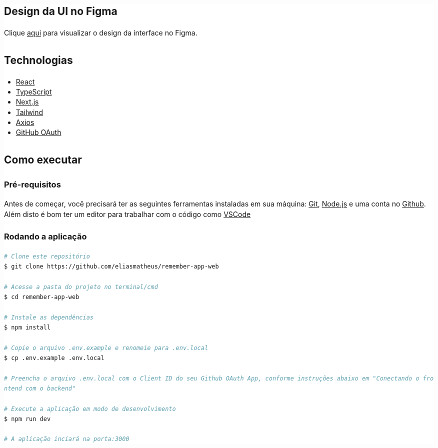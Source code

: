 <div style="clear: both; margin-bottom: 28px;"></div>

## Design da UI no Figma

Clique [aqui](https://www.figma.com/file/LzmrgQhMM9FRWNr9KKECdP/Remember?type=design&node-id=24%3A9431&mode=design&t=M1w0crDfKkarrZtB-1) para visualizar o design da interface no Figma.

## Technologias

- [React](https://reactjs.org/)
- [TypeScript](https://www.typescriptlang.org/)
- [Next.js](https://nextjs.org/)
- [Tailwind](https://tailwindcss.com/)
- [Axios](https://axios-http.com/ptbr/docs/intro)
- [GitHub OAuth](https://docs.github.com/pt/developers/apps/building-oauth-apps/authorizing-oauth-apps)

## Como executar

### Pré-requisitos

Antes de começar, você precisará ter as seguintes ferramentas instaladas em sua máquina:
[Git](https://git-scm.com), [Node.js](https://nodejs.org/en/) e uma conta no [Github](https://github.com/).
Além disto é bom ter um editor para trabalhar com o código como [VSCode](https://code.visualstudio.com/)

### Rodando a aplicação

```bash
# Clone este repositório
$ git clone https://github.com/eliasmatheus/remember-app-web

# Acesse a pasta do projeto no terminal/cmd
$ cd remember-app-web

# Instale as dependências
$ npm install

# Copie o arquivo .env.example e renomeie para .env.local
$ cp .env.example .env.local

# Preencha o arquivo .env.local com o Client ID do seu Github OAuth App, conforme instruções abaixo em "Conectando o frontend com o backend"

# Execute a aplicação em modo de desenvolvimento
$ npm run dev

# A aplicação inciará na porta:3000
```
